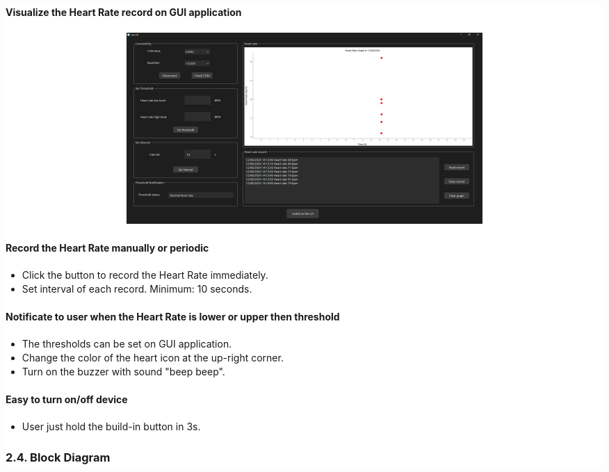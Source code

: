 #### Visualize the Heart Rate record on GUI application
 <p align="center">
  <img src="./img/record_graph.png" alt="APP UI" width="512" height="auto">
</p>

#### Record the Heart Rate manually or periodic
- Click the button to record the Heart Rate immediately.
- Set interval of each record. Minimum: 10 seconds.

#### Notificate to user when the Heart Rate is lower or upper then threshold
- The thresholds can be set on GUI application.
- Change the color of the heart icon at the up-right corner.
- Turn on the buzzer with sound "beep beep".

#### Easy to turn on/off device
- User just hold the build-in button in 3s.

### 2.4. Block Diagram

 <p align="center">